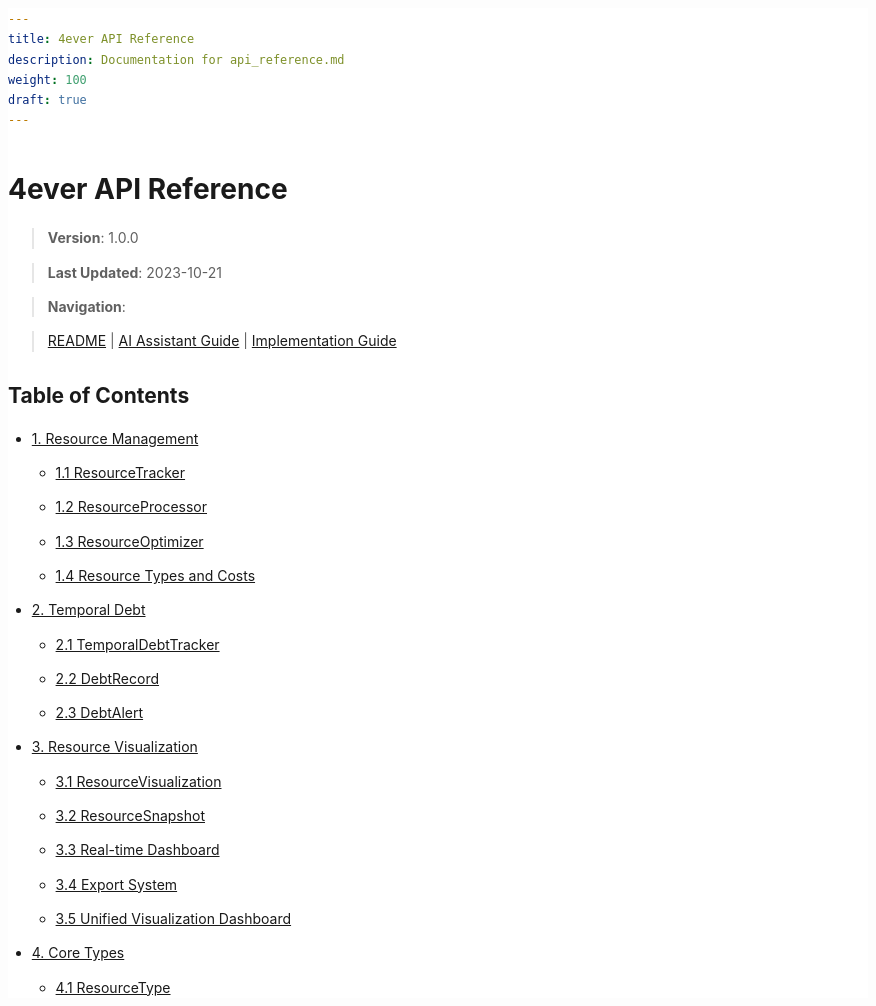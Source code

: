 ```yaml
---
title: 4ever API Reference
description: Documentation for api_reference.md
weight: 100
draft: true
---
```


# 4ever API Reference



> **Version**: 1.0.0  

> **Last Updated**: 2023-10-21  

>

> **Navigation**:  

> [README](../README.md) | [AI Assistant Guide](./ai_assistant_guide.md) | [Implementation Guide](./implementation_guide.md)



## Table of Contents

- [1. Resource Management](#1-resource-management)

  - [1.1 ResourceTracker](#11-resourcetracker)

  - [1.2 ResourceProcessor](#12-resourceprocessor)

  - [1.3 ResourceOptimizer](#13-resourceoptimizer)

  - [1.4 Resource Types and Costs](#14-resource-types-and-costs)

- [2. Temporal Debt](#2-temporal-debt)

  - [2.1 TemporalDebtTracker](#21-temporaldebttracker)

  - [2.2 DebtRecord](#22-debtrecord)

  - [2.3 DebtAlert](#23-debtalert)

- [3. Resource Visualization](#3-resource-visualization)

  - [3.1 ResourceVisualization](#31-resourcevisualization)

  - [3.2 ResourceSnapshot](#32-resourcesnapshot)

  - [3.3 Real-time Dashboard](#33-real-time-dashboard)

  - [3.4 Export System](#34-export-system)

  - [3.5 Unified Visualization Dashboard](#35-unified-visualization-dashboard)

- [4. Core Types](#4-core-types)

  - [4.1 ResourceType](#41-resourcetype)
